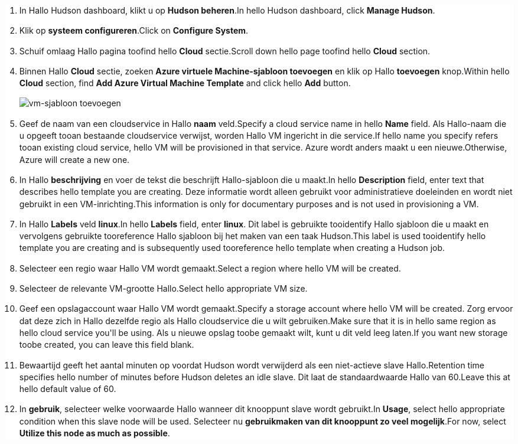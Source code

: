 1. <span data-ttu-id="73b7b-137">In Hallo Hudson dashboard, klikt u op **Hudson beheren**.</span><span class="sxs-lookup"><span data-stu-id="73b7b-137">In hello Hudson dashboard, click **Manage Hudson**.</span></span>
2. <span data-ttu-id="73b7b-138">Klik op **systeem configureren**.</span><span class="sxs-lookup"><span data-stu-id="73b7b-138">Click on **Configure System**.</span></span>
3. <span data-ttu-id="73b7b-139">Schuif omlaag Hallo pagina toofind hello **Cloud** sectie.</span><span class="sxs-lookup"><span data-stu-id="73b7b-139">Scroll down hello page toofind hello **Cloud** section.</span></span>
4. <span data-ttu-id="73b7b-140">Binnen Hallo **Cloud** sectie, zoeken **Azure virtuele Machine-sjabloon toevoegen** en klik op Hallo **toevoegen** knop.</span><span class="sxs-lookup"><span data-stu-id="73b7b-140">Within hello **Cloud** section, find **Add Azure Virtual Machine Template** and click hello **Add** button.</span></span>
   
    ![vm-sjabloon toevoegen][add vm template]
5. <span data-ttu-id="73b7b-142">Geef de naam van een cloudservice in Hallo **naam** veld.</span><span class="sxs-lookup"><span data-stu-id="73b7b-142">Specify a cloud service name in hello **Name** field.</span></span> <span data-ttu-id="73b7b-143">Als Hallo-naam die u opgeeft tooan bestaande cloudservice verwijst, worden Hallo VM ingericht in die service.</span><span class="sxs-lookup"><span data-stu-id="73b7b-143">If hello name you specify refers tooan existing cloud service, hello VM will be provisioned in that service.</span></span> <span data-ttu-id="73b7b-144">Azure wordt anders maakt u een nieuwe.</span><span class="sxs-lookup"><span data-stu-id="73b7b-144">Otherwise, Azure will create a new one.</span></span>
6. <span data-ttu-id="73b7b-145">In Hallo **beschrijving** en voer de tekst die beschrijft Hallo-sjabloon die u maakt.</span><span class="sxs-lookup"><span data-stu-id="73b7b-145">In hello **Description** field, enter text that describes hello template you are creating.</span></span> <span data-ttu-id="73b7b-146">Deze informatie wordt alleen gebruikt voor administratieve doeleinden en wordt niet gebruikt in een VM-inrichting.</span><span class="sxs-lookup"><span data-stu-id="73b7b-146">This information is only for documentary purposes and is not used in provisioning a VM.</span></span>
7. <span data-ttu-id="73b7b-147">In Hallo **Labels** veld **linux**.</span><span class="sxs-lookup"><span data-stu-id="73b7b-147">In hello **Labels** field, enter **linux**.</span></span> <span data-ttu-id="73b7b-148">Dit label is gebruikte tooidentify Hallo sjabloon die u maakt en vervolgens gebruikte tooreference Hallo sjabloon bij het maken van een taak Hudson.</span><span class="sxs-lookup"><span data-stu-id="73b7b-148">This label is used tooidentify hello template you are creating and is subsequently used tooreference hello template when creating a Hudson job.</span></span>
8. <span data-ttu-id="73b7b-149">Selecteer een regio waar Hallo VM wordt gemaakt.</span><span class="sxs-lookup"><span data-stu-id="73b7b-149">Select a region where hello VM will be created.</span></span>
9. <span data-ttu-id="73b7b-150">Selecteer de relevante VM-grootte Hallo.</span><span class="sxs-lookup"><span data-stu-id="73b7b-150">Select hello appropriate VM size.</span></span>
10. <span data-ttu-id="73b7b-151">Geef een opslagaccount waar Hallo VM wordt gemaakt.</span><span class="sxs-lookup"><span data-stu-id="73b7b-151">Specify a storage account where hello VM will be created.</span></span> <span data-ttu-id="73b7b-152">Zorg ervoor dat deze zich in Hallo dezelfde regio als Hallo cloudservice die u wilt gebruiken.</span><span class="sxs-lookup"><span data-stu-id="73b7b-152">Make sure that it is in hello same region as hello cloud service you'll be using.</span></span> <span data-ttu-id="73b7b-153">Als u nieuwe opslag toobe gemaakt wilt, kunt u dit veld leeg laten.</span><span class="sxs-lookup"><span data-stu-id="73b7b-153">If you want new storage toobe created, you can leave this field blank.</span></span>
11. <span data-ttu-id="73b7b-154">Bewaartijd geeft het aantal minuten op voordat Hudson wordt verwijderd als een niet-actieve slave Hallo.</span><span class="sxs-lookup"><span data-stu-id="73b7b-154">Retention time specifies hello number of minutes before Hudson deletes an idle slave.</span></span> <span data-ttu-id="73b7b-155">Dit laat de standaardwaarde Hallo van 60.</span><span class="sxs-lookup"><span data-stu-id="73b7b-155">Leave this at hello default value of 60.</span></span>
12. <span data-ttu-id="73b7b-156">In **gebruik**, selecteer welke voorwaarde Hallo wanneer dit knooppunt slave wordt gebruikt.</span><span class="sxs-lookup"><span data-stu-id="73b7b-156">In **Usage**, select hello appropriate condition when this slave node will be used.</span></span> <span data-ttu-id="73b7b-157">Selecteer nu **gebruikmaken van dit knooppunt zo veel mogelijk**.</span><span class="sxs-lookup"><span data-stu-id="73b7b-157">For now, select **Utilize this node as much as possible**.</span></span>
    

[Azure Java Developer Center]: https://azure.microsoft.com/develop/java/
[abonnement profiel]: http://go.microsoft.com/fwlink/?LinkID=396395
[add new cloud]: ./media/virtual-machines-azure-slave-plugin-for-hudson/hudson-setup-addcloud.png
[configure profile]: ./media/virtual-machines-azure-slave-plugin-for-hudson/hudson-setup-configureprofile.png
[add vm template]: ./media/virtual-machines-azure-slave-plugin-for-hudson/hudson-setup-addnewvmtemplate.png
[template config]: ./media/virtual-machines-azure-slave-plugin-for-hudson/hudson-setup-templateconfig1-withdata.png
[OS family list]: ./media/virtual-machines-azure-slave-plugin-for-hudson/hudson-oslist.png